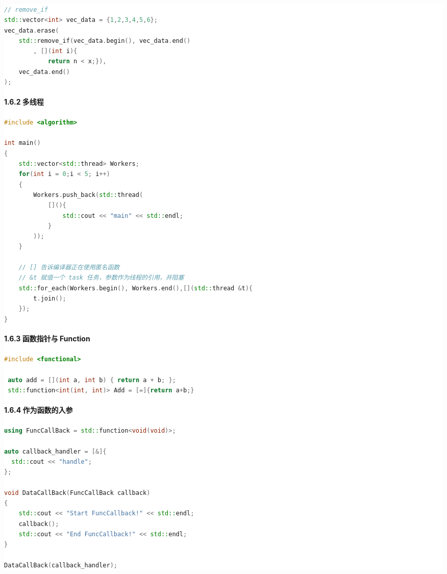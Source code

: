 ```cpp
// remove_if
std::vector<int> vec_data = {1,2,3,4,5,6}; 
vec_data.erase(
    std::remove_if(vec_data.begin(), vec_data.end()
        , [](int i){
            return n < x;}),
    vec_data.end()
);
```

#### 1.6.2 多线程

```cpp
#include <algorithm>

int main()
{
    std::vector<std::thread> Workers;
    for(int i = 0;i < 5; i++)
    {
        Workers.push_back(std::thread(
            [](){
                std::cout << "main" << std::endl;
            }
        ));
    }

    // [] 告诉编译器正在使用匿名函数
    // &t 赋值一个 task 任务，参数作为线程的引用，并阻塞
    std::for_each(Workers.begin(), Workers.end(),[](std::thread &t){
        t.join();
    });
}
```

#### 1.6.3 函数指针与 Function

```cpp
#include <functional>

 auto add = [](int a, int b) { return a + b; };
 std::function<int(int, int)> Add = [=]{return a+b;}
```

#### 1.6.4 作为函数的入参

```cpp
using FuncCallBack = std::function<void(void)>;

auto callback_handler = [&]{
  std::cout << "handle";  
};

void DataCallBack(FuncCallBack callback)
{
    std::cout << "Start FuncCallback!" << std::endl;
    callback();
    std::cout << "End FuncCallback!" << std::endl;
} 

DataCallBack(callback_handler);
```
